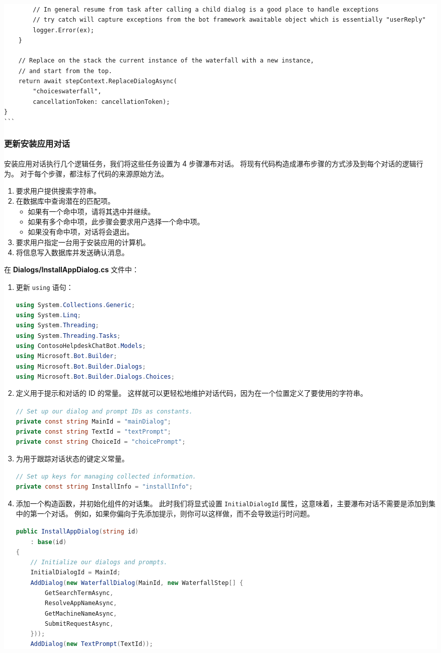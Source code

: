             // In general resume from task after calling a child dialog is a good place to handle exceptions
            // try catch will capture exceptions from the bot framework awaitable object which is essentially "userReply"
            logger.Error(ex);
        }

        // Replace on the stack the current instance of the waterfall with a new instance,
        // and start from the top.
        return await stepContext.ReplaceDialogAsync(
            "choiceswaterfall",
            cancellationToken: cancellationToken);
    }
    ```

### <a name="update-the-install-app-dialog"></a>更新安装应用对话

安装应用对话执行几个逻辑任务，我们将这些任务设置为 4 步骤瀑布对话。 将现有代码构造成瀑布步骤的方式涉及到每个对话的逻辑行为。 对于每个步骤，都注标了代码的来源原始方法。

1. 要求用户提供搜索字符串。
1. 在数据库中查询潜在的匹配项。
   - 如果有一个命中项，请将其选中并继续。
   - 如果有多个命中项，此步骤会要求用户选择一个命中项。
   - 如果没有命中项，对话将会退出。
1. 要求用户指定一台用于安装应用的计算机。
1. 将信息写入数据库并发送确认消息。

在 **Dialogs/InstallAppDialog.cs** 文件中：

1. 更新 `using` 语句：
    ```csharp
    using System.Collections.Generic;
    using System.Linq;
    using System.Threading;
    using System.Threading.Tasks;
    using ContosoHelpdeskChatBot.Models;
    using Microsoft.Bot.Builder;
    using Microsoft.Bot.Builder.Dialogs;
    using Microsoft.Bot.Builder.Dialogs.Choices;
    ```
1. 定义用于提示和对话的 ID 的常量。 这样就可以更轻松地维护对话代码，因为在一个位置定义了要使用的字符串。
    ```csharp
    // Set up our dialog and prompt IDs as constants.
    private const string MainId = "mainDialog";
    private const string TextId = "textPrompt";
    private const string ChoiceId = "choicePrompt";
    ```
1. 为用于跟踪对话状态的键定义常量。
    ```csharp
    // Set up keys for managing collected information.
    private const string InstallInfo = "installInfo";
    ```
1. 添加一个构造函数，并初始化组件的对话集。 此时我们将显式设置 `InitialDialogId` 属性，这意味着，主要瀑布对话不需要是添加到集中的第一个对话。 例如，如果你偏向于先添加提示，则你可以这样做，而不会导致运行时问题。
    ```csharp
    public InstallAppDialog(string id)
        : base(id)
    {
        // Initialize our dialogs and prompts.
        InitialDialogId = MainId;
        AddDialog(new WaterfallDialog(MainId, new WaterfallStep[] {
            GetSearchTermAsync,
            ResolveAppNameAsync,
            GetMachineNameAsync,
            SubmitRequestAsync,
        }));
        AddDialog(new TextPrompt(TextId));